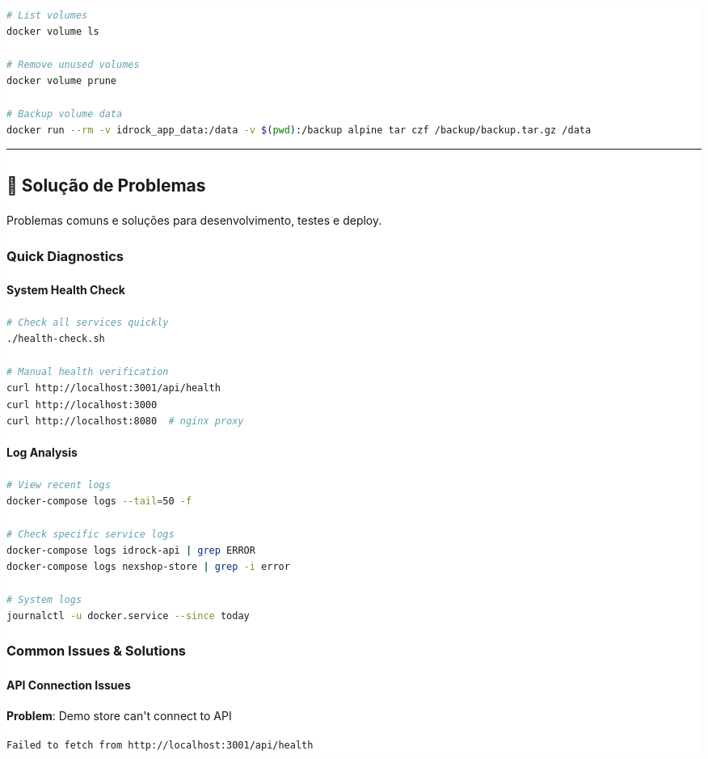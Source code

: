 ```bash
# List volumes
docker volume ls

# Remove unused volumes
docker volume prune

# Backup volume data
docker run --rm -v idrock_app_data:/data -v $(pwd):/backup alpine tar czf /backup/backup.tar.gz /data
```

---

## 🔧 Solução de Problemas

Problemas comuns e soluções para desenvolvimento, testes e deploy.

### Quick Diagnostics

#### System Health Check
```bash
# Check all services quickly
./health-check.sh

# Manual health verification
curl http://localhost:3001/api/health
curl http://localhost:3000
curl http://localhost:8080  # nginx proxy
```

#### Log Analysis
```bash
# View recent logs
docker-compose logs --tail=50 -f

# Check specific service logs
docker-compose logs idrock-api | grep ERROR
docker-compose logs nexshop-store | grep -i error

# System logs
journalctl -u docker.service --since today
```

### Common Issues & Solutions

#### API Connection Issues

**Problem**: Demo store can't connect to API
```
Failed to fetch from http://localhost:3001/api/health
```
